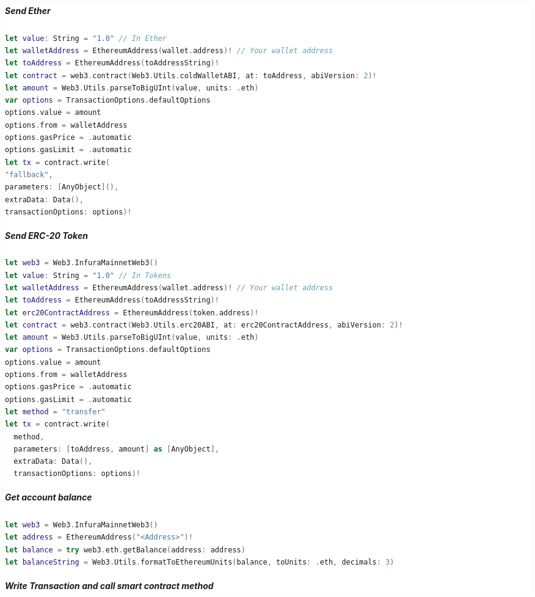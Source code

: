 ##### Send Ether

```swift
let value: String = "1.0" // In Ether
let walletAddress = EthereumAddress(wallet.address)! // Your wallet address
let toAddress = EthereumAddress(toAddressString)!
let contract = web3.contract(Web3.Utils.coldWalletABI, at: toAddress, abiVersion: 2)!
let amount = Web3.Utils.parseToBigUInt(value, units: .eth)
var options = TransactionOptions.defaultOptions
options.value = amount
options.from = walletAddress
options.gasPrice = .automatic
options.gasLimit = .automatic
let tx = contract.write(
"fallback",
parameters: [AnyObject](),
extraData: Data(),
transactionOptions: options)!
```

##### Send ERC-20 Token

```swift
let web3 = Web3.InfuraMainnetWeb3() 
let value: String = "1.0" // In Tokens
let walletAddress = EthereumAddress(wallet.address)! // Your wallet address
let toAddress = EthereumAddress(toAddressString)!
let erc20ContractAddress = EthereumAddress(token.address)!
let contract = web3.contract(Web3.Utils.erc20ABI, at: erc20ContractAddress, abiVersion: 2)!
let amount = Web3.Utils.parseToBigUInt(value, units: .eth)
var options = TransactionOptions.defaultOptions
options.value = amount
options.from = walletAddress
options.gasPrice = .automatic
options.gasLimit = .automatic
let method = "transfer"
let tx = contract.write(
  method,
  parameters: [toAddress, amount] as [AnyObject],
  extraData: Data(),
  transactionOptions: options)!
```


##### Get account balance
```swift
let web3 = Web3.InfuraMainnetWeb3() 
let address = EthereumAddress("<Address>")!
let balance = try web3.eth.getBalance(address: address)
let balanceString = Web3.Utils.formatToEthereumUnits(balance, toUnits: .eth, decimals: 3)
```

##### Write Transaction and call smart contract method
